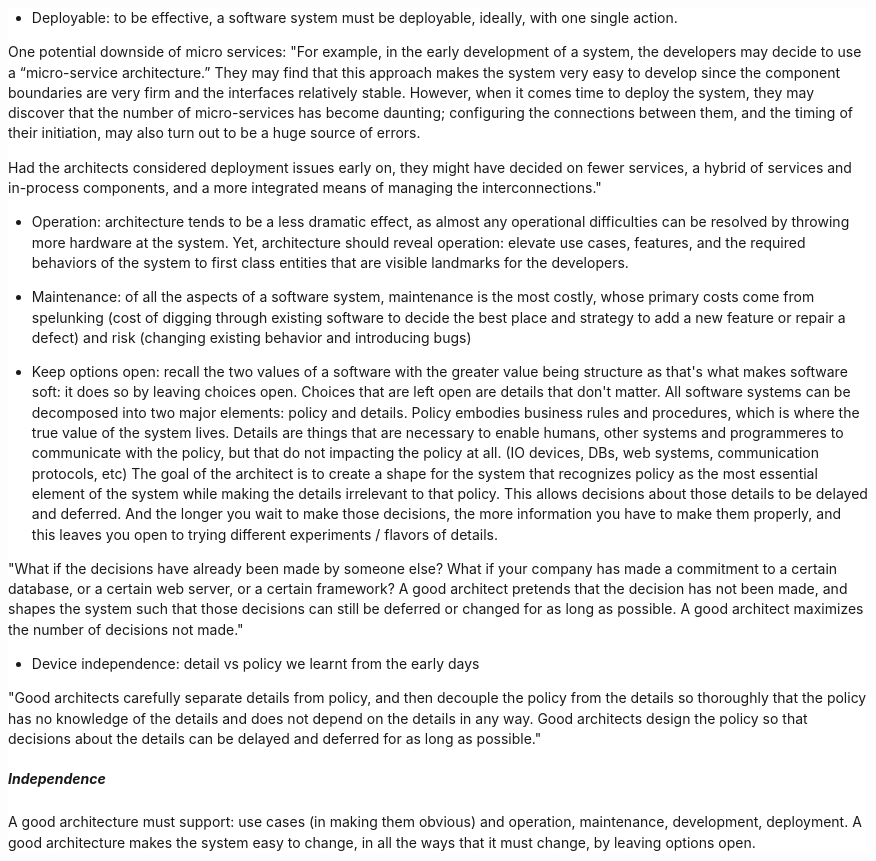 * Deployable: to be effective, a software system must be deployable, ideally, with one single action.

One potential downside of micro services: "For example, in the early development of a system, the developers may decide to use a “micro-service architecture.” They may find that this approach makes the system very easy to develop since the component boundaries are very firm and the interfaces relatively stable. However, when it comes time to deploy the system, they may discover that the number of micro-services has become daunting; configuring the connections between them, and the timing of their initiation, may also turn out to be a huge source of errors.

Had the architects considered deployment issues early on, they might have decided on fewer services, a hybrid of services and in-process components, and a more integrated means of managing the interconnections."

* Operation: architecture tends to be a less dramatic effect, as almost any operational difficulties can be resolved by throwing more hardware at the system.
Yet, architecture should reveal operation: elevate use cases, features, and the required behaviors of the system to first class entities that are visible landmarks for the developers.

* Maintenance: of all the aspects of a software system, maintenance is the most costly, whose primary costs come from spelunking (cost of digging through existing software to decide the best place and strategy to add a new feature or repair a defect) and risk (changing existing behavior and introducing bugs)

* Keep options open: recall the two values of a software with the greater value being structure as that's what makes software soft: it does so by leaving choices open. Choices that are left open are details that don't matter.
All software systems can be decomposed into two major elements: policy and details. Policy embodies business rules and procedures, which is where the true value of the system lives. Details are things that are necessary to enable humans, other systems and programmeres to communicate with the policy, but that do not impacting the policy at all. (IO devices, DBs, web systems, communication protocols, etc)
The goal of the architect is to create a shape for the system that recognizes policy as the most essential element of the system while making the details irrelevant to that policy. This allows decisions about those details to be delayed and deferred. And the longer you wait to make those decisions, the more information you have to make them properly, and this leaves you open to trying different experiments / flavors of details.

"What if the decisions have already been made by someone else? What if your company has made a commitment to a certain database, or a certain web server, or a certain framework? A good architect pretends that the decision has not been made, and shapes the system such that those decisions can still be deferred or changed for as long as possible.
A good architect maximizes the number of decisions not made."

* Device independence: detail vs policy we learnt from the early days

"Good architects carefully separate details from policy, and then decouple the policy from the details so thoroughly that the policy has no knowledge of the details and does not depend on the details in any way. Good architects design the policy so that decisions about the details can be delayed and deferred for as long as possible."

##### Independence

A good architecture must support: use cases (in making them obvious) and operation, maintenance, development, deployment.
A good architecture makes the system easy to change, in all the ways that it must change, by leaving options open.
